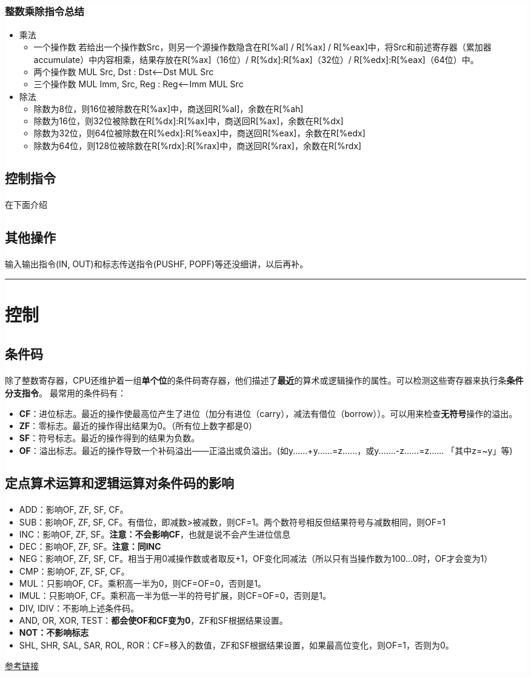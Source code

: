 ### 整数乘除指令总结
- 乘法
    - 一个操作数
    若给出一个操作数Src，则另一个源操作数隐含在R[%al] / R[%ax] / R[%eax]中，将Src和前述寄存器（累加器accumulate）中内容相乘，结果存放在R[%ax]（16位）/ R[%dx]:R[%ax]（32位）/ R[%edx]:R[%eax]（64位）中。
    - 两个操作数
    MUL Src, Dst : Dst<--Dst MUL Src
    - 三个操作数
    MUL Imm, Src, Reg : Reg<--Imm MUL Src
- 除法
    - 除数为8位，则16位被除数在R[%ax]中，商送回R[%al]，余数在R[%ah]
    - 除数为16位，则32位被除数在R[%dx]:R[%ax]中，商送回R[%ax]，余数在R[%dx]
    - 除数为32位，则64位被除数在R[%edx]:R[%eax]中，商送回R[%eax]，余数在R[%edx] 
    - 除数为64位，则128位被除数在R[%rdx]:R[%rax]中，商送回R[%rax]，余数在R[%rdx]

## 控制指令
在下面介绍

## 其他操作
输入输出指令(IN, OUT)和标志传送指令(PUSHF, POPF)等还没细讲，以后再补。

---------------

# 控制
## 条件码
除了整数寄存器，CPU还维护着一组**单个位**的条件码寄存器，他们描述了**最近**的算术或逻辑操作的属性。可以检测这些寄存器来执行条**条件分支指令**。
最常用的条件码有：
- **CF**：进位标志。最近的操作使最高位产生了进位（加分有进位（carry），减法有借位（borrow））。可以用来检查**无符号**操作的溢出。
- **ZF**：零标志。最近的操作得出结果为0。（所有位上数字都是0）
- **SF**：符号标志。最近的操作得到的结果为负数。
- **OF**：溢出标志。最近的操作导致一个补码溢出——正溢出或负溢出。(如y......+y......=z......，或y.......-z......=z...... 「其中z=~y」等)

## 定点算术运算和逻辑运算对条件码的影响
- ADD：影响OF, ZF, SF, CF。
- SUB：影响OF, ZF, SF, CF。有借位，即减数>被减数，则CF=1。两个数符号相反但结果符号与减数相同，则OF=1
- INC：影响OF, ZF, SF。**注意：不会影响CF**，也就是说不会产生进位信息
- DEC：影响OF, ZF, SF。**注意：同INC**
- NEG：影响OF, ZF, SF,  CF。相当于用0减操作数或者取反+1，OF变化同减法（所以只有当操作数为100...0时，OF才会变为1）
- CMP：影响OF, ZF, SF, CF。
- MUL：只影响OF, CF。乘积高一半为0，则CF=OF=0，否则是1。
- IMUL：只影响OF, CF。乘积高一半为低一半的符号扩展，则CF=OF=0，否则是1。
- DIV, IDIV：不影响上述条件码。
- AND, OR, XOR, TEST：**都会使OF和CF变为0**，ZF和SF根据结果设置。
- **NOT：不影响标志**
- SHL, SHR, SAL, SAR, ROL, ROR：CF=移入的数值，ZF和SF根据结果设置，如果最高位变化，则OF=1，否则为0。

[参考链接](http://abcdxyzk.github.io/blog/2012/12/20/assembly-cmd-flags/)
